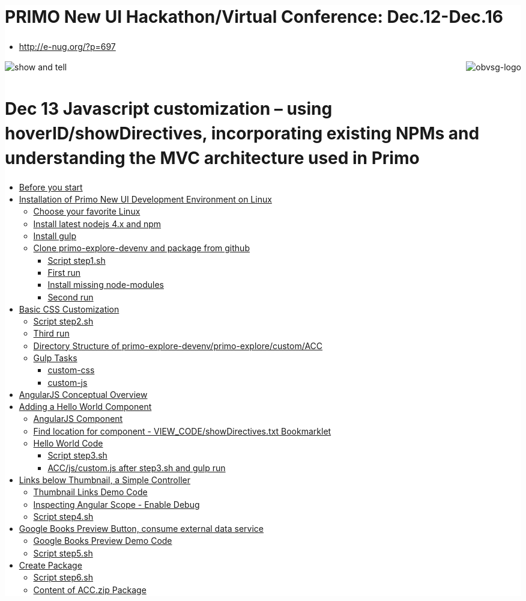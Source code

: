 # PRIMO New UI Hackathon/Virtual Conference: Dec.12-Dec.16

- http://e-nug.org/?p=697

<img src="http://e-nug.org/wp-content/uploads/2016/11/showandtell_spinner.gif" alt="show and tell" title="show and tell"/>
<img src="https://www.obvsg.at/typo3conf/ext/obvsg_template/Resources/Public/img/obvsg-logo.png" alt="obvsg-logo" title="The Austrian Library Network and Service Ltd (OBVSG)" align="right"/>

# Dec 13 Javascript customization – using hoverID/showDirectives, incorporating existing NPMs and understanding the MVC architecture used in Primo



- [Before you start](#before-you-start)
- [Installation of Primo New UI Development Environment on Linux](#installation-of-primo-new-ui-development-environment-on-linux)
  * [Choose your favorite Linux](#choose-your-favorite-linux)
  * [Install latest nodejs 4.x and npm](#install-latest-nodejs-4x-and-npm)
  * [Install gulp](#install-gulp)
  * [Clone primo-explore-devenv and package from github](#clone-primo-explore-devenv-and-package-from-github)
    + [Script step1.sh](#script-step1sh)
    + [First run](#first-run)
    + [Install missing node-modules](#install-missing-node-modules)
    + [Second run](#second-run)
- [Basic CSS Customization](#basic-css-customization)
  * [Script step2.sh](#script-step2sh)
  * [Third run](#third-run)
  * [Directory Structure of primo-explore-devenv/primo-explore/custom/ACC](#directory-structure-of-primo-explore-devenvprimo-explorecustomacc)
  * [Gulp Tasks](#gulp-tasks)
    + [custom-css](#custom-css)
    + [custom-js](#custom-js)
- [AngularJS Conceptual Overview](#angularjs-conceptual-overview)
- [Adding a Hello World Component](#adding-a-hello-world-component)
  * [AngularJS Component](#angularjs-component)
  * [Find location for component - VIEW_CODE/showDirectives.txt Bookmarklet](#find-location-for-component---view_codeshowdirectivestxt-bookmarklet)
  * [Hello World Code](#hello-world-code)
    + [Script step3.sh](#script-step3sh)
    + [ACC/js/custom.js after step3.sh and gulp run](#accjscustomjs-after-step3sh-and-gulp-run)
- [Links below Thumbnail, a Simple Controller](#links-below-thumbnail-a-simple-controller)
  * [Thumbnail Links Demo Code](#thumbnail-links-demo-code)
  * [Inspecting Angular Scope - Enable Debug](#inspecting-angular-scope---enable-debug)
  * [Script step4.sh](#script-step4sh)
- [Google Books Preview Button, consume external data service](#google-books-preview-button-consume-external-data-service)
  * [Google Books Preview Demo Code](#google-books-preview-demo-code)
  * [Script step5.sh](#script-step5sh)
- [Create Package](#create-package)
  * [Script step6.sh](#script-step6sh)
  * [Content of ACC.zip Package](#content-of-acczip-package)

